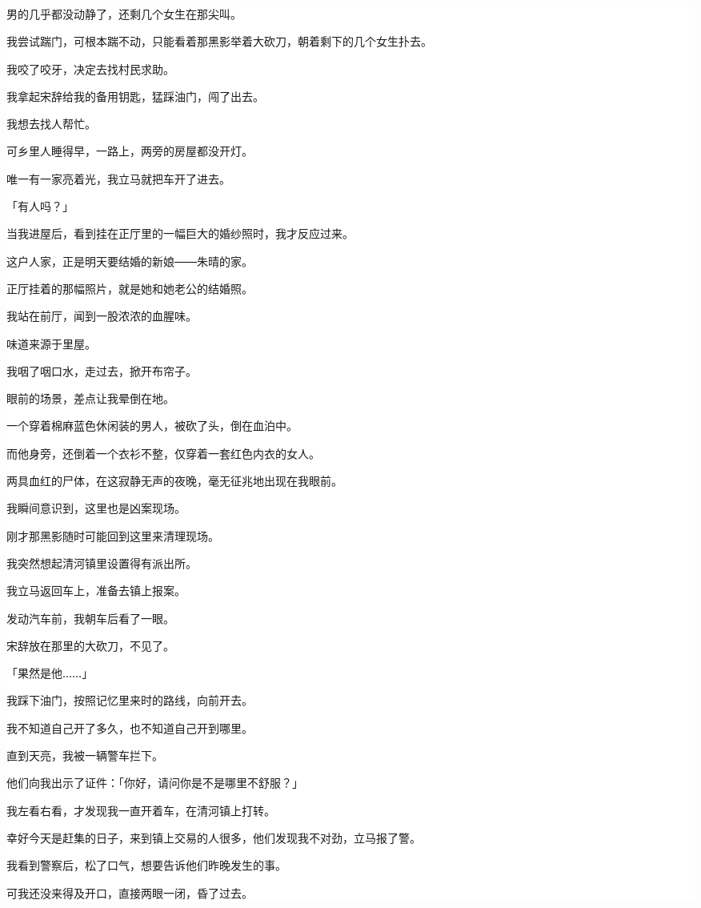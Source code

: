 男的几乎都没动静了，还剩几个女生在那尖叫。

我尝试踹门，可根本踹不动，只能看着那黑影举着大砍刀，朝着剩下的几个女生扑去。

我咬了咬牙，决定去找村民求助。

我拿起宋辞给我的备用钥匙，猛踩油门，闯了出去。

我想去找人帮忙。

可乡里人睡得早，一路上，两旁的房屋都没开灯。

唯一有一家亮着光，我立马就把车开了进去。

「有人吗？」

当我进屋后，看到挂在正厅里的一幅巨大的婚纱照时，我才反应过来。

这户人家，正是明天要结婚的新娘——朱晴的家。

正厅挂着的那幅照片，就是她和她老公的结婚照。

我站在前厅，闻到一股浓浓的血腥味。

味道来源于里屋。

我咽了咽口水，走过去，掀开布帘子。

眼前的场景，差点让我晕倒在地。

一个穿着棉麻蓝色休闲装的男人，被砍了头，倒在血泊中。

而他身旁，还倒着一个衣衫不整，仅穿着一套红色内衣的女人。

两具血红的尸体，在这寂静无声的夜晚，毫无征兆地出现在我眼前。

我瞬间意识到，这里也是凶案现场。

刚才那黑影随时可能回到这里来清理现场。

我突然想起清河镇里设置得有派出所。

我立马返回车上，准备去镇上报案。

发动汽车前，我朝车后看了一眼。

宋辞放在那里的大砍刀，不见了。

「果然是他……」

我踩下油门，按照记忆里来时的路线，向前开去。

我不知道自己开了多久，也不知道自己开到哪里。

直到天亮，我被一辆警车拦下。

他们向我出示了证件：「你好，请问你是不是哪里不舒服？」

我左看右看，才发现我一直开着车，在清河镇上打转。

幸好今天是赶集的日子，来到镇上交易的人很多，他们发现我不对劲，立马报了警。

我看到警察后，松了口气，想要告诉他们昨晚发生的事。

可我还没来得及开口，直接两眼一闭，昏了过去。
